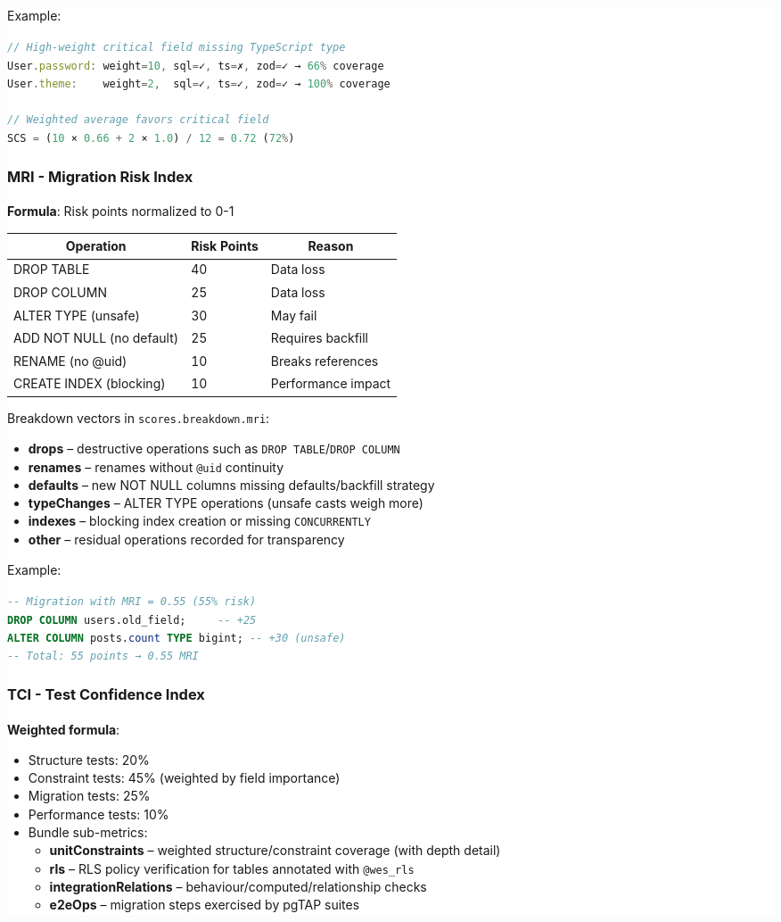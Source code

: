 Example:
```javascript
// High-weight critical field missing TypeScript type
User.password: weight=10, sql=✓, ts=✗, zod=✓ → 66% coverage
User.theme:    weight=2,  sql=✓, ts=✓, zod=✓ → 100% coverage

// Weighted average favors critical field
SCS = (10 × 0.66 + 2 × 1.0) / 12 = 0.72 (72%)
```

### MRI - Migration Risk Index

**Formula**: Risk points normalized to 0-1

| Operation | Risk Points | Reason |
|-----------|-------------|--------|
| DROP TABLE | 40 | Data loss |
| DROP COLUMN | 25 | Data loss |
| ALTER TYPE (unsafe) | 30 | May fail |
| ADD NOT NULL (no default) | 25 | Requires backfill |
| RENAME (no @uid) | 10 | Breaks references |
| CREATE INDEX (blocking) | 10 | Performance impact |

Breakdown vectors in `scores.breakdown.mri`:

- **drops** – destructive operations such as `DROP TABLE`/`DROP COLUMN`
- **renames** – renames without `@uid` continuity
- **defaults** – new NOT NULL columns missing defaults/backfill strategy
- **typeChanges** – ALTER TYPE operations (unsafe casts weigh more)
- **indexes** – blocking index creation or missing `CONCURRENTLY`
- **other** – residual operations recorded for transparency

Example:
```sql
-- Migration with MRI = 0.55 (55% risk)
DROP COLUMN users.old_field;     -- +25
ALTER COLUMN posts.count TYPE bigint; -- +30 (unsafe)
-- Total: 55 points → 0.55 MRI
```

### TCI - Test Confidence Index

**Weighted formula**:
- Structure tests: 20%
- Constraint tests: 45% (weighted by field importance)
- Migration tests: 25%
- Performance tests: 10%
- Bundle sub-metrics:
  - **unitConstraints** – weighted structure/constraint coverage (with depth detail)
  - **rls** – RLS policy verification for tables annotated with `@wes_rls`
  - **integrationRelations** – behaviour/computed/relationship checks
  - **e2eOps** – migration steps exercised by pgTAP suites
